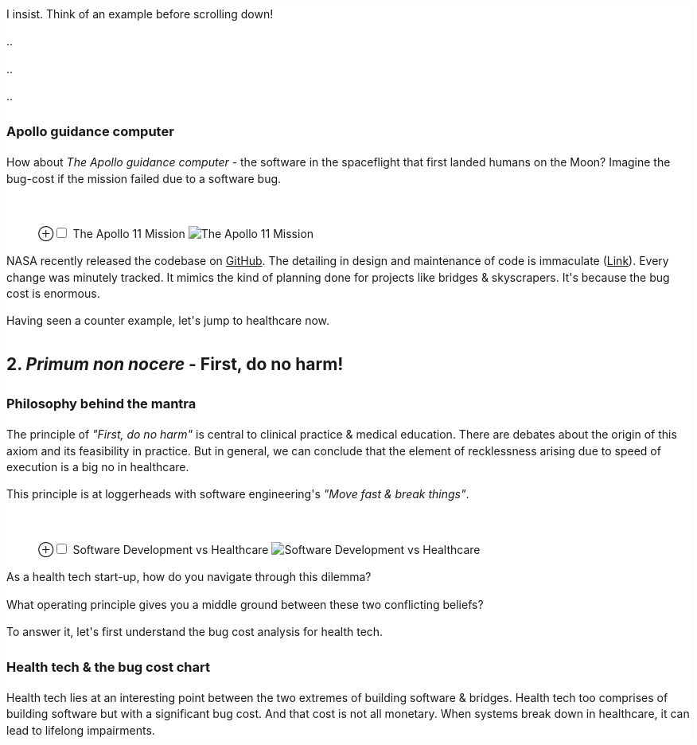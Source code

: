 I insist. Think of an example before scrolling down!

..

..

..
### Apollo guidance computer

How about *The Apollo guidance computer* - the software in the spaceflight that first landed humans on the Moon? Imagine the bug-cost if the mission failed due to a software bug.

<br>
<figure>
<label for="mn-fig-3" class="margin-toggle">⊕</label><input type="checkbox" id="mn-fig-3" class="margin-toggle">
<span class="marginnote">The Apollo 11 Mission</span>
<img src="{{ site.url }}/assets/images/explore_fast/Apollo11_2.png" alt="The Apollo 11 Mission">
</figure>

NASA recently released the codebase on [GitHub](https://github.com/chrislgarry/Apollo-11/). The detailing in design and maintenance of code is immaculate ([Link](https://history.nasa.gov/computers/Ch2-6.html?mod=article_inline)). Every change was minutely tracked. It mimics the kind of planning done for projects like bridges & skyscrapers. It's because the bug cost is enormous.

Having seen a counter example, let's jump to healthcare now.

## 2. *Primum non nocere* - First, do no harm!

### Philosophy behind the mantra

The principle of *"First, do no harm"* is central to clinical practice & medical education. There are debates about the origin of this axiom and its feasibility in practice. But in general, we can conclude that the element of recklessness arising due to speed of execution is a big no in healthcare.

This principle is at loggerheads with software engineering's *"Move fast & break things"*.

<br>
<figure>
<label for="mn-fig-4" class="margin-toggle">⊕</label><input type="checkbox" id="mn-fig-4" class="margin-toggle">
<span class="marginnote">Software Development vs Healthcare</span>
<img src="{{ site.url }}/assets/images/explore_fast/meme.jpeg" alt="Software Development vs Healthcare">
</figure>


As a health tech start-up, how do you navigate through this dilemma?

What operating principle gives you a middle ground between these two conflicting beliefs?

To answer it, let's first understand the bug cost analysis for health tech.

### Health tech & the bug cost chart

Health tech lies at an interesting point between the two extremes of building software & bridges. Health tech too comprises of building software but with a significant bug cost. And that cost is not all monetary. When systems break down in healthcare, it can lead to lifelong impairments.
